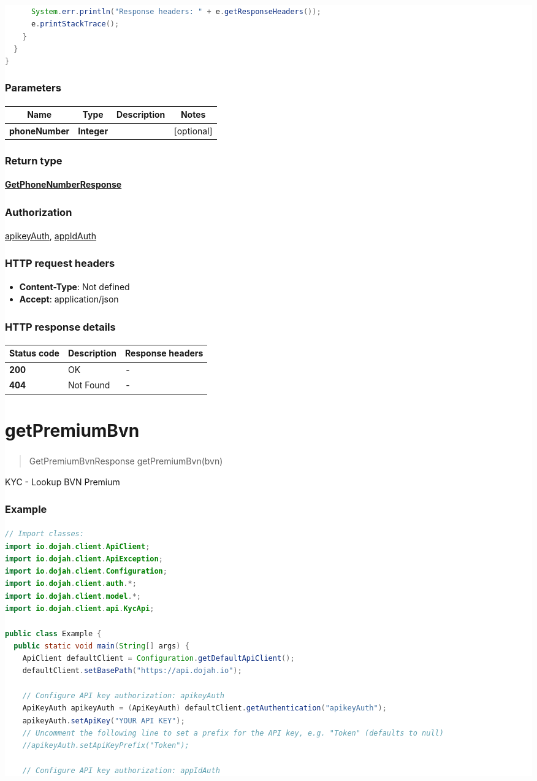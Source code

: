 ```java
      System.err.println("Response headers: " + e.getResponseHeaders());
      e.printStackTrace();
    }
  }
}
```

### Parameters

| Name | Type | Description  | Notes |
|------------- | ------------- | ------------- | -------------|
| **phoneNumber** | **Integer**|  | [optional] |

### Return type

[**GetPhoneNumberResponse**](GetPhoneNumberResponse.md)

### Authorization

[apikeyAuth](../README.md#apikeyAuth), [appIdAuth](../README.md#appIdAuth)

### HTTP request headers

 - **Content-Type**: Not defined
 - **Accept**: application/json

### HTTP response details
| Status code | Description | Response headers |
|-------------|-------------|------------------|
| **200** | OK |  -  |
| **404** | Not Found |  -  |

<a name="getPremiumBvn"></a>
# **getPremiumBvn**
> GetPremiumBvnResponse getPremiumBvn(bvn)

KYC - Lookup BVN Premium

### Example
```java
// Import classes:
import io.dojah.client.ApiClient;
import io.dojah.client.ApiException;
import io.dojah.client.Configuration;
import io.dojah.client.auth.*;
import io.dojah.client.model.*;
import io.dojah.client.api.KycApi;

public class Example {
  public static void main(String[] args) {
    ApiClient defaultClient = Configuration.getDefaultApiClient();
    defaultClient.setBasePath("https://api.dojah.io");
    
    // Configure API key authorization: apikeyAuth
    ApiKeyAuth apikeyAuth = (ApiKeyAuth) defaultClient.getAuthentication("apikeyAuth");
    apikeyAuth.setApiKey("YOUR API KEY");
    // Uncomment the following line to set a prefix for the API key, e.g. "Token" (defaults to null)
    //apikeyAuth.setApiKeyPrefix("Token");

    // Configure API key authorization: appIdAuth
```